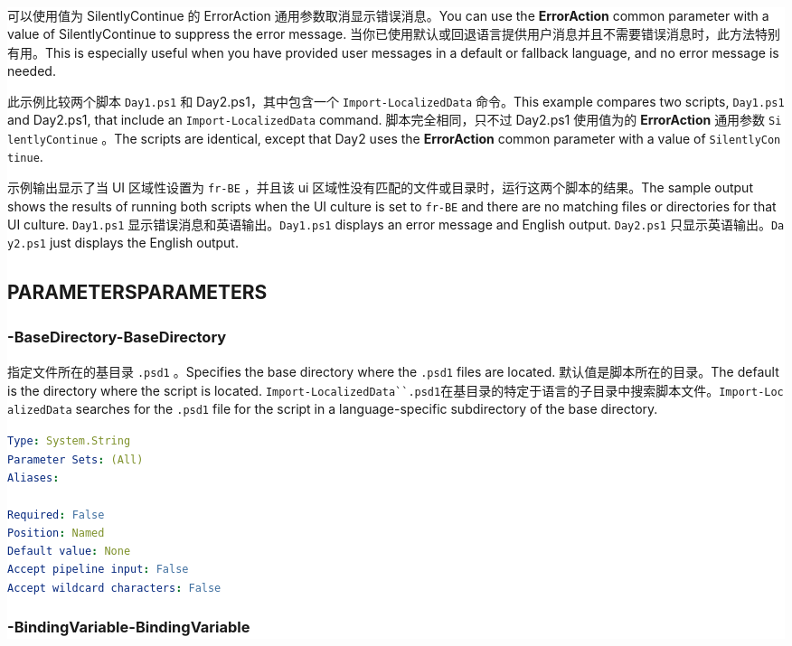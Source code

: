 <span data-ttu-id="3e65f-150">可以使用值为 SilentlyContinue 的 ErrorAction 通用参数取消显示错误消息。</span><span class="sxs-lookup"><span data-stu-id="3e65f-150">You can use the **ErrorAction** common parameter with a value of SilentlyContinue to suppress the error message.</span></span> <span data-ttu-id="3e65f-151">当你已使用默认或回退语言提供用户消息并且不需要错误消息时，此方法特别有用。</span><span class="sxs-lookup"><span data-stu-id="3e65f-151">This is especially useful when you have provided user messages in a default or fallback language, and no error message is needed.</span></span>

<span data-ttu-id="3e65f-152">此示例比较两个脚本 `Day1.ps1` 和 Day2.ps1，其中包含一个 `Import-LocalizedData` 命令。</span><span class="sxs-lookup"><span data-stu-id="3e65f-152">This example compares two scripts, `Day1.ps1` and Day2.ps1, that include an `Import-LocalizedData` command.</span></span> <span data-ttu-id="3e65f-153">脚本完全相同，只不过 Day2.ps1 使用值为的 **ErrorAction** 通用参数 `SilentlyContinue` 。</span><span class="sxs-lookup"><span data-stu-id="3e65f-153">The scripts are identical, except that Day2 uses the **ErrorAction** common parameter with a value of `SilentlyContinue`.</span></span>

<span data-ttu-id="3e65f-154">示例输出显示了当 UI 区域性设置为 `fr-BE` ，并且该 ui 区域性没有匹配的文件或目录时，运行这两个脚本的结果。</span><span class="sxs-lookup"><span data-stu-id="3e65f-154">The sample output shows the results of running both scripts when the UI culture is set to `fr-BE` and there are no matching files or directories for that UI culture.</span></span> <span data-ttu-id="3e65f-155">`Day1.ps1` 显示错误消息和英语输出。</span><span class="sxs-lookup"><span data-stu-id="3e65f-155">`Day1.ps1` displays an error message and English output.</span></span> <span data-ttu-id="3e65f-156">`Day2.ps1` 只显示英语输出。</span><span class="sxs-lookup"><span data-stu-id="3e65f-156">`Day2.ps1` just displays the English output.</span></span>

## <span data-ttu-id="3e65f-157">PARAMETERS</span><span class="sxs-lookup"><span data-stu-id="3e65f-157">PARAMETERS</span></span>

### <span data-ttu-id="3e65f-158">-BaseDirectory</span><span class="sxs-lookup"><span data-stu-id="3e65f-158">-BaseDirectory</span></span>

<span data-ttu-id="3e65f-159">指定文件所在的基目录 `.psd1` 。</span><span class="sxs-lookup"><span data-stu-id="3e65f-159">Specifies the base directory where the `.psd1` files are located.</span></span> <span data-ttu-id="3e65f-160">默认值是脚本所在的目录。</span><span class="sxs-lookup"><span data-stu-id="3e65f-160">The default is the directory where the script is located.</span></span> <span data-ttu-id="3e65f-161">`Import-LocalizedData``.psd1`在基目录的特定于语言的子目录中搜索脚本文件。</span><span class="sxs-lookup"><span data-stu-id="3e65f-161">`Import-LocalizedData` searches for the `.psd1` file for the script in a language-specific subdirectory of the base directory.</span></span>

```yaml
Type: System.String
Parameter Sets: (All)
Aliases:

Required: False
Position: Named
Default value: None
Accept pipeline input: False
Accept wildcard characters: False
```

### <span data-ttu-id="3e65f-162">-BindingVariable</span><span class="sxs-lookup"><span data-stu-id="3e65f-162">-BindingVariable</span></span>
